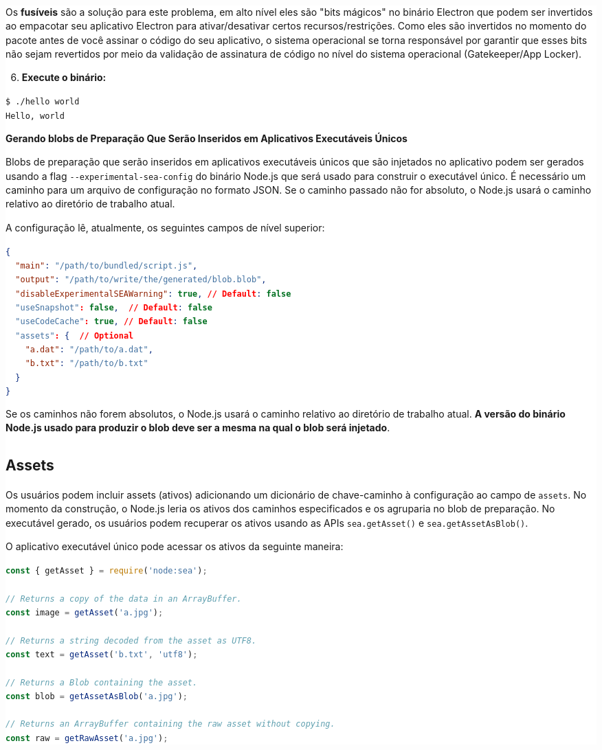 Os **fusíveis** são a solução para este problema, em alto nível eles são "bits mágicos" no binário Electron que podem ser invertidos ao empacotar seu aplicativo Electron para ativar/desativar certos recursos/restrições. Como eles são invertidos no momento do pacote antes de você assinar o código do seu aplicativo, o sistema operacional se torna responsável por garantir que esses bits não sejam revertidos por meio da validação de assinatura de código no nível do sistema operacional (Gatekeeper/App Locker).

6. **Execute o binário:**

```bash
$ ./hello world
Hello, world
```

**Gerando blobs de Preparação Que Serão Inseridos em Aplicativos Executáveis Únicos**

Blobs de preparação que serão inseridos em aplicativos executáveis únicos que são injetados no aplicativo podem ser gerados usando a flag `--experimental-sea-config` do binário Node.js que será usado para construir o executável único. É necessário um caminho para um arquivo de configuração no formato JSON. Se o caminho passado não for absoluto, o Node.js usará o caminho relativo ao diretório de trabalho atual.

A configuração lê, atualmente, os seguintes campos de nível superior:

```json
{
  "main": "/path/to/bundled/script.js",
  "output": "/path/to/write/the/generated/blob.blob",
  "disableExperimentalSEAWarning": true, // Default: false
  "useSnapshot": false,  // Default: false
  "useCodeCache": true, // Default: false
  "assets": {  // Optional
    "a.dat": "/path/to/a.dat",
    "b.txt": "/path/to/b.txt"
  }
}
```

Se os caminhos não forem absolutos, o Node.js usará o caminho relativo ao diretório de trabalho atual. **A versão do binário Node.js usado para produzir o blob deve ser a mesma na qual o blob será injetado**.

## <a id="node-22-criacao-de-executaveis-unicos-assets"></a>Assets

Os usuários podem incluir assets (ativos) adicionando um dicionário de chave-caminho à configuração ao campo de `assets`. No momento da construção, o Node.js leria os ativos dos caminhos especificados e os agruparia no blob de preparação. No executável gerado, os usuários podem recuperar os ativos usando as APIs `sea.getAsset()` e `sea.getAssetAsBlob()`.

O aplicativo executável único pode acessar os ativos da seguinte maneira:

```JavaScript
const { getAsset } = require('node:sea');

// Returns a copy of the data in an ArrayBuffer.
const image = getAsset('a.jpg');

// Returns a string decoded from the asset as UTF8.
const text = getAsset('b.txt', 'utf8');

// Returns a Blob containing the asset.
const blob = getAssetAsBlob('a.jpg');

// Returns an ArrayBuffer containing the raw asset without copying.
const raw = getRawAsset('a.jpg');
```
